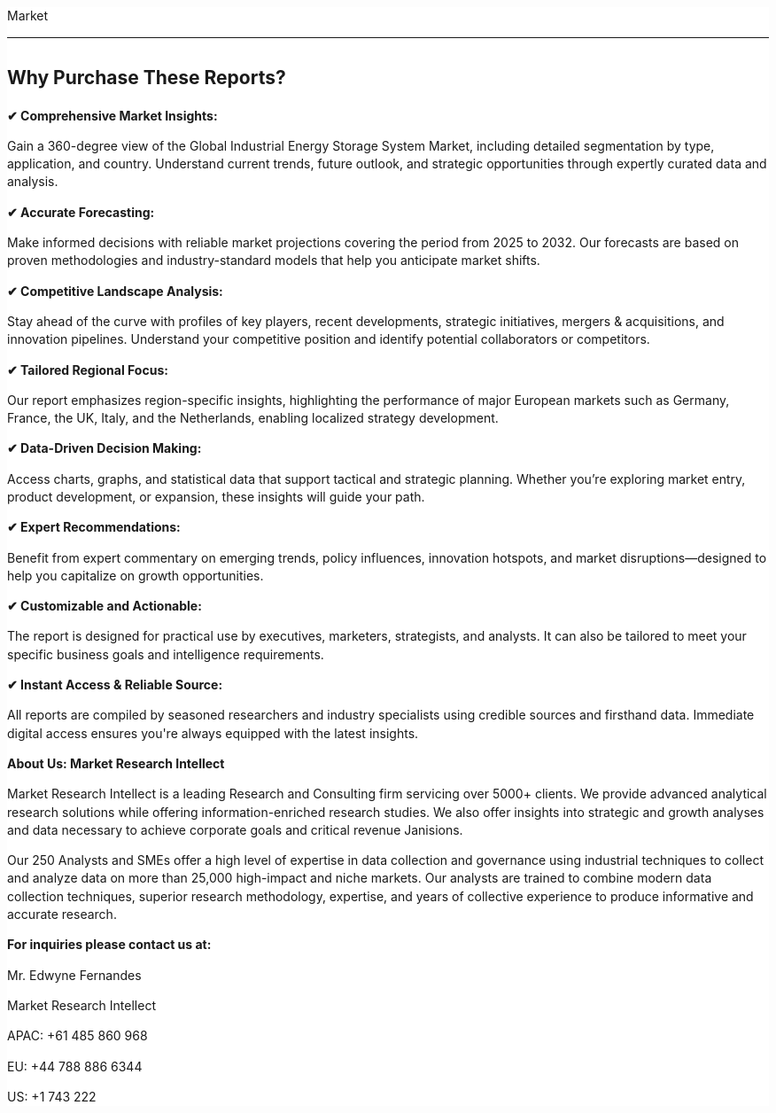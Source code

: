 Market</a></span></p></blockquote><hr /><h2>Why Purchase These Reports?</h2><p><strong>✔ Comprehensive Market Insights:</strong></p><p>Gain a 360-degree view of the Global Industrial Energy Storage System Market, including detailed segmentation by type, application, and country. Understand current trends, future outlook, and strategic opportunities through expertly curated data and analysis.</p><p><strong>✔ Accurate Forecasting:</strong></p><p>Make informed decisions with reliable market projections covering the period from 2025 to 2032. Our forecasts are based on proven methodologies and industry-standard models that help you anticipate market shifts.</p><p><strong>✔ Competitive Landscape Analysis:</strong></p><p>Stay ahead of the curve with profiles of key players, recent developments, strategic initiatives, mergers &amp; acquisitions, and innovation pipelines. Understand your competitive position and identify potential collaborators or competitors.</p><p><strong>✔ Tailored Regional Focus:</strong></p><p>Our report emphasizes region-specific insights, highlighting the performance of major European markets such as Germany, France, the UK, Italy, and the Netherlands, enabling localized strategy development.</p><p><strong>✔ Data-Driven Decision Making:</strong></p><p>Access charts, graphs, and statistical data that support tactical and strategic planning. Whether you&rsquo;re exploring market entry, product development, or expansion, these insights will guide your path.</p><p><strong>✔ Expert Recommendations:</strong></p><p>Benefit from expert commentary on emerging trends, policy influences, innovation hotspots, and market disruptions&mdash;designed to help you capitalize on growth opportunities.</p><p><strong>✔ Customizable and Actionable:</strong></p><p>The report is designed for practical use by executives, marketers, strategists, and analysts. It can also be tailored to meet your specific business goals and intelligence requirements.</p><p><strong>✔ Instant Access &amp; Reliable Source:</strong></p><p>All reports are compiled by seasoned researchers and industry specialists using credible sources and firsthand data. Immediate digital access ensures you're always equipped with the latest insights.</p><p><strong><span class="font-[700]">About Us: Market Research Intellect</span></strong></p><p><span class="">Market Research Intellect is a leading Research and Consulting firm servicing over 5000+ clients. We provide advanced analytical research solutions while offering information-enriched research studies.&nbsp;</span>We also offer insights into strategic and growth analyses and data necessary to achieve corporate goals and critical revenue Janisions.</p><p><span class="">Our 250 Analysts and SMEs offer a high level of expertise in data collection and governance using industrial techniques to collect and analyze data on more than 25,000 high-impact and niche markets. Our analysts are trained to combine modern data collection techniques, superior research methodology, expertise, and years of collective experience to produce informative and accurate research.</span></p><p><strong>For inquiries please contact us at:</strong></p><p>Mr. Edwyne Fernandes</p><p>Market Research Intellect</p><p>APAC: +61 485 860 968</p><p>EU: +44 788 886 6344</p><p>US: +1 743 222